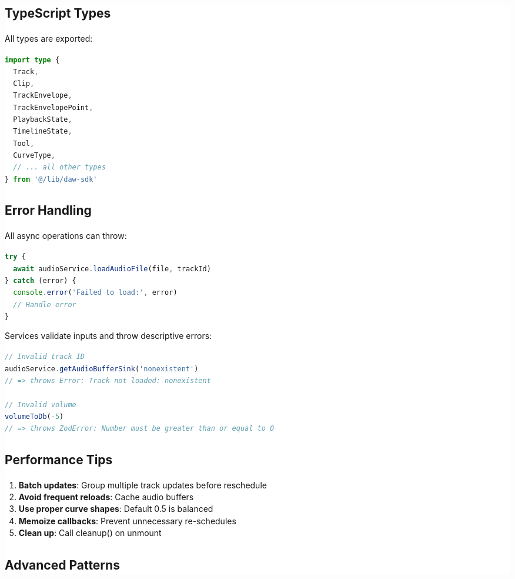## TypeScript Types

All types are exported:

```typescript
import type {
  Track,
  Clip,
  TrackEnvelope,
  TrackEnvelopePoint,
  PlaybackState,
  TimelineState,
  Tool,
  CurveType,
  // ... all other types
} from '@/lib/daw-sdk'
```

## Error Handling

All async operations can throw:

```typescript
try {
  await audioService.loadAudioFile(file, trackId)
} catch (error) {
  console.error('Failed to load:', error)
  // Handle error
}
```

Services validate inputs and throw descriptive errors:

```typescript
// Invalid track ID
audioService.getAudioBufferSink('nonexistent')
// => throws Error: Track not loaded: nonexistent

// Invalid volume
volumeToDb(-5)
// => throws ZodError: Number must be greater than or equal to 0
```

## Performance Tips

1. **Batch updates**: Group multiple track updates before reschedule
2. **Avoid frequent reloads**: Cache audio buffers
3. **Use proper curve shapes**: Default 0.5 is balanced
4. **Memoize callbacks**: Prevent unnecessary re-schedules
5. **Clean up**: Call cleanup() on unmount

## Advanced Patterns
